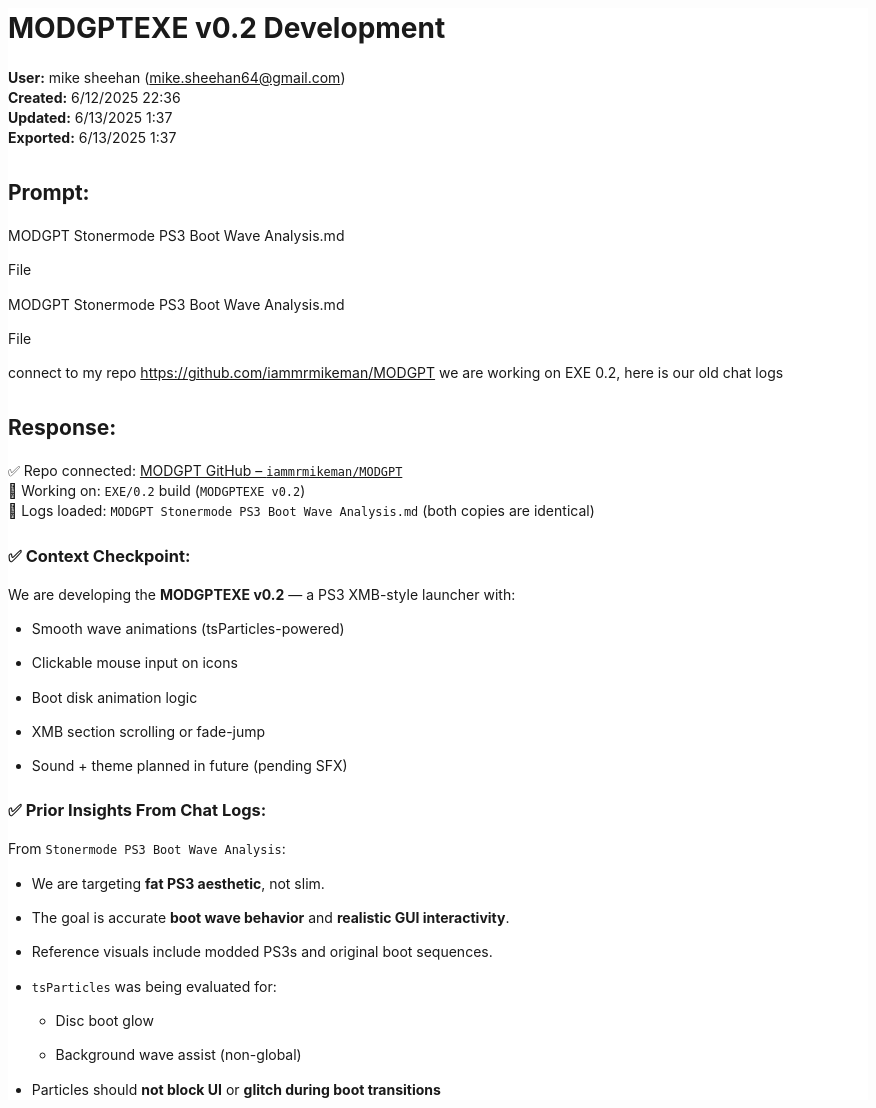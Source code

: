# MODGPTEXE v0.2 Development

**User:** mike sheehan (mike.sheehan64@gmail.com)  
**Created:** 6/12/2025 22:36  
**Updated:** 6/13/2025 1:37  
**Exported:** 6/13/2025 1:37  

## Prompt:
MODGPT Stonermode PS3 Boot Wave Analysis.md

File

MODGPT Stonermode PS3 Boot Wave Analysis.md

File

connect to my repo https://github.com/iammrmikeman/MODGPT we are working on EXE 0.2, here is our old chat logs

## Response:
✅ Repo connected: [MODGPT GitHub – `iammrmikeman/MODGPT`](https://github.com/iammrmikeman/MODGPT)  
📁 Working on: `EXE/0.2` build (`MODGPTEXE v0.2`)  
📜 Logs loaded: `MODGPT Stonermode PS3 Boot Wave Analysis.md` (both copies are identical)

### ✅ Context Checkpoint:

We are developing the **MODGPTEXE v0.2** — a PS3 XMB-style launcher with:

*   Smooth wave animations (tsParticles-powered)
    
*   Clickable mouse input on icons
    
*   Boot disk animation logic
    
*   XMB section scrolling or fade-jump
    
*   Sound + theme planned in future (pending SFX)
    

### ✅ Prior Insights From Chat Logs:

From `Stonermode PS3 Boot Wave Analysis`:

*   We are targeting **fat PS3 aesthetic**, not slim.
    
*   The goal is accurate **boot wave behavior** and **realistic GUI interactivity**.
    
*   Reference visuals include modded PS3s and original boot sequences.
    
*   `tsParticles` was being evaluated for:
    
    *   Disc boot glow
        
    *   Background wave assist (non-global)
        
*   Particles should **not block UI** or **glitch during boot transitions**
    